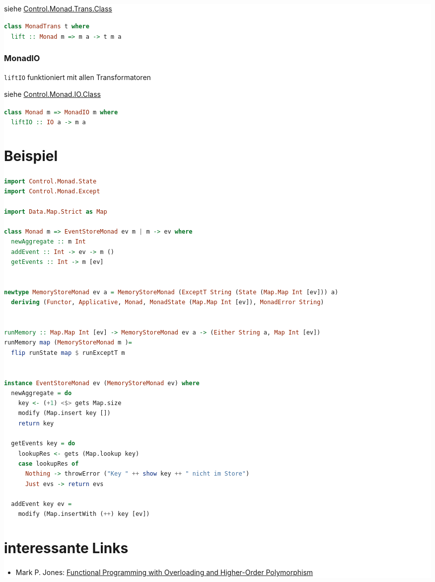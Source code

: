siehe [Control.Monad.Trans.Class](https://hackage.haskell.org/package/transformers-0.5.2.0/docs/Control-Monad-Trans-Class.html)

```haskell
class MonadTrans t where
  lift :: Monad m => m a -> t m a
```

### MonadIO
`liftIO` funktioniert mit allen Transformatoren

siehe [Control.Monad.IO.Class](https://hackage.haskell.org/package/base-4.9.1.0/docs/Control-Monad-IO-Class.html#t:MonadIO)

```haskell
class Monad m => MonadIO m where
  liftIO :: IO a -> m a
```

# Beispiel
```haskell
import Control.Monad.State
import Control.Monad.Except

import Data.Map.Strict as Map

class Monad m => EventStoreMonad ev m | m -> ev where
  newAggregate :: m Int
  addEvent :: Int -> ev -> m ()
  getEvents :: Int -> m [ev]


newtype MemoryStoreMonad ev a = MemoryStoreMonad (ExceptT String (State (Map.Map Int [ev])) a)
  deriving (Functor, Applicative, Monad, MonadState (Map.Map Int [ev]), MonadError String)


runMemory :: Map.Map Int [ev] -> MemoryStoreMonad ev a -> (Either String a, Map Int [ev])
runMemory map (MemoryStoreMonad m )=
  flip runState map $ runExceptT m
  
  
instance EventStoreMonad ev (MemoryStoreMonad ev) where
  newAggregate = do
    key <- (+1) <$> gets Map.size
    modify (Map.insert key [])
    return key

  getEvents key = do
    lookupRes <- gets (Map.lookup key)
    case lookupRes of
      Nothing -> throwError ("Key " ++ show key ++ " nicht im Store")
      Just evs -> return evs

  addEvent key ev =
    modify (Map.insertWith (++) key [ev])
```

# interessante Links

- Mark P. Jones: [Functional Programming with Overloading and Higher-Order Polymorphism](http://web.cecs.pdx.edu/~mpj/pubs/springschool.html)
